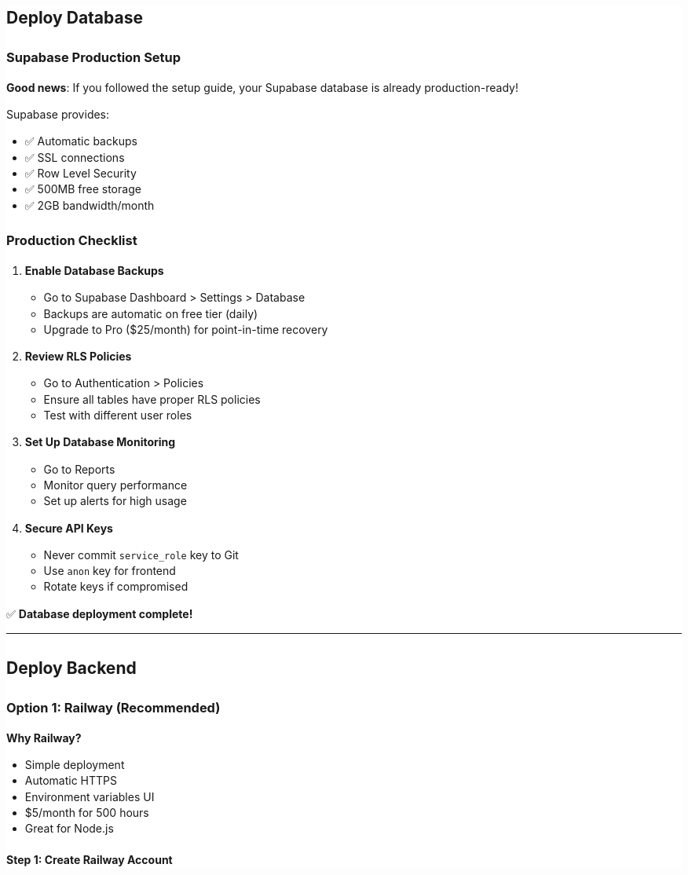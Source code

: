 
## Deploy Database

### Supabase Production Setup

**Good news**: If you followed the setup guide, your Supabase database is already production-ready!

Supabase provides:
- ✅ Automatic backups
- ✅ SSL connections
- ✅ Row Level Security
- ✅ 500MB free storage
- ✅ 2GB bandwidth/month

### Production Checklist

1. **Enable Database Backups**
   - Go to Supabase Dashboard > Settings > Database
   - Backups are automatic on free tier (daily)
   - Upgrade to Pro ($25/month) for point-in-time recovery

2. **Review RLS Policies**
   - Go to Authentication > Policies
   - Ensure all tables have proper RLS policies
   - Test with different user roles

3. **Set Up Database Monitoring**
   - Go to Reports
   - Monitor query performance
   - Set up alerts for high usage

4. **Secure API Keys**
   - Never commit `service_role` key to Git
   - Use `anon` key for frontend
   - Rotate keys if compromised

✅ **Database deployment complete!**

---

## Deploy Backend

### Option 1: Railway (Recommended)

**Why Railway?**
- Simple deployment
- Automatic HTTPS
- Environment variables UI
- $5/month for 500 hours
- Great for Node.js

#### Step 1: Create Railway Account

